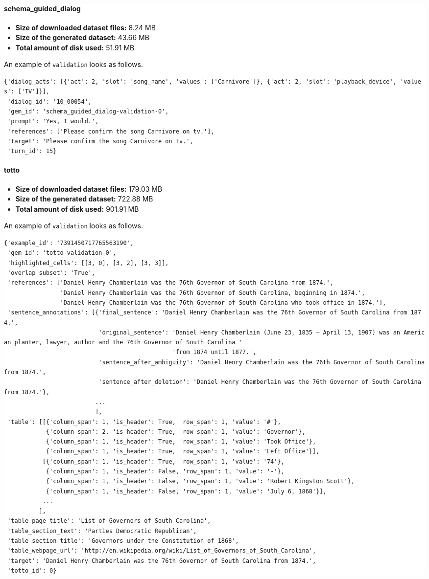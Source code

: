 ```
```

#### schema_guided_dialog

- **Size of downloaded dataset files:** 8.24 MB
- **Size of the generated dataset:** 43.66 MB
- **Total amount of disk used:** 51.91 MB

An example of `validation` looks as follows.
```
{'dialog_acts': [{'act': 2, 'slot': 'song_name', 'values': ['Carnivore']}, {'act': 2, 'slot': 'playback_device', 'values': ['TV']}],
 'dialog_id': '10_00054',
 'gem_id': 'schema_guided_dialog-validation-0',
 'prompt': 'Yes, I would.',
 'references': ['Please confirm the song Carnivore on tv.'],
 'target': 'Please confirm the song Carnivore on tv.',
 'turn_id': 15}
```

#### totto

- **Size of downloaded dataset files:** 179.03 MB
- **Size of the generated dataset:** 722.88 MB
- **Total amount of disk used:** 901.91 MB

An example of `validation` looks as follows.
```
{'example_id': '7391450717765563190',
 'gem_id': 'totto-validation-0',
 'highlighted_cells': [[3, 0], [3, 2], [3, 3]],
 'overlap_subset': 'True',
 'references': ['Daniel Henry Chamberlain was the 76th Governor of South Carolina from 1874.',
                'Daniel Henry Chamberlain was the 76th Governor of South Carolina, beginning in 1874.',
                'Daniel Henry Chamberlain was the 76th Governor of South Carolina who took office in 1874.'],
 'sentence_annotations': [{'final_sentence': 'Daniel Henry Chamberlain was the 76th Governor of South Carolina from 1874.',
                           'original_sentence': 'Daniel Henry Chamberlain (June 23, 1835 – April 13, 1907) was an American planter, lawyer, author and the 76th Governor of South Carolina '
                                                'from 1874 until 1877.',
                           'sentence_after_ambiguity': 'Daniel Henry Chamberlain was the 76th Governor of South Carolina from 1874.',
                           'sentence_after_deletion': 'Daniel Henry Chamberlain was the 76th Governor of South Carolina from 1874.'},
                          ...
                          ],
 'table': [[{'column_span': 1, 'is_header': True, 'row_span': 1, 'value': '#'},
            {'column_span': 2, 'is_header': True, 'row_span': 1, 'value': 'Governor'},
            {'column_span': 1, 'is_header': True, 'row_span': 1, 'value': 'Took Office'},
            {'column_span': 1, 'is_header': True, 'row_span': 1, 'value': 'Left Office'}],
           [{'column_span': 1, 'is_header': True, 'row_span': 1, 'value': '74'},
            {'column_span': 1, 'is_header': False, 'row_span': 1, 'value': '-'},
            {'column_span': 1, 'is_header': False, 'row_span': 1, 'value': 'Robert Kingston Scott'},
            {'column_span': 1, 'is_header': False, 'row_span': 1, 'value': 'July 6, 1868'}],
           ...
          ],
 'table_page_title': 'List of Governors of South Carolina',
 'table_section_text': 'Parties Democratic Republican',
 'table_section_title': 'Governors under the Constitution of 1868',
 'table_webpage_url': 'http://en.wikipedia.org/wiki/List_of_Governors_of_South_Carolina',
 'target': 'Daniel Henry Chamberlain was the 76th Governor of South Carolina from 1874.',
 'totto_id': 0}
```